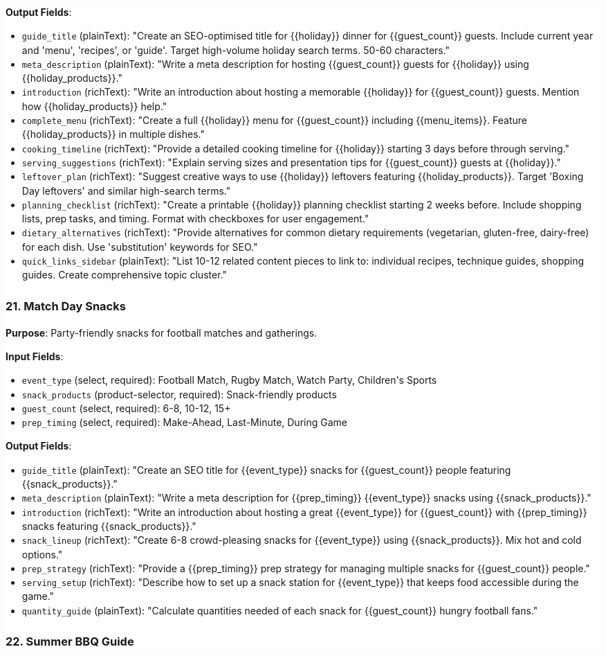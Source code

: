 **Output Fields**:
- `guide_title` (plainText): "Create an SEO-optimised title for {{holiday}} dinner for {{guest_count}} guests. Include current year and 'menu', 'recipes', or 'guide'. Target high-volume holiday search terms. 50-60 characters."
- `meta_description` (plainText): "Write a meta description for hosting {{guest_count}} guests for {{holiday}} using {{holiday_products}}."
- `introduction` (richText): "Write an introduction about hosting a memorable {{holiday}} for {{guest_count}} guests. Mention how {{holiday_products}} help."
- `complete_menu` (richText): "Create a full {{holiday}} menu for {{guest_count}} including {{menu_items}}. Feature {{holiday_products}} in multiple dishes."
- `cooking_timeline` (richText): "Provide a detailed cooking timeline for {{holiday}} starting 3 days before through serving."
- `serving_suggestions` (richText): "Explain serving sizes and presentation tips for {{guest_count}} guests at {{holiday}}."
- `leftover_plan` (richText): "Suggest creative ways to use {{holiday}} leftovers featuring {{holiday_products}}. Target 'Boxing Day leftovers' and similar high-search terms."
- `planning_checklist` (richText): "Create a printable {{holiday}} planning checklist starting 2 weeks before. Include shopping lists, prep tasks, and timing. Format with checkboxes for user engagement."
- `dietary_alternatives` (richText): "Provide alternatives for common dietary requirements (vegetarian, gluten-free, dairy-free) for each dish. Use 'substitution' keywords for SEO."
- `quick_links_sidebar` (plainText): "List 10-12 related content pieces to link to: individual recipes, technique guides, shopping guides. Create comprehensive topic cluster."

### 21. Match Day Snacks

**Purpose**: Party-friendly snacks for football matches and gatherings.

**Input Fields**:
- `event_type` (select, required): Football Match, Rugby Match, Watch Party, Children's Sports
- `snack_products` (product-selector, required): Snack-friendly products
- `guest_count` (select, required): 6-8, 10-12, 15+
- `prep_timing` (select, required): Make-Ahead, Last-Minute, During Game

**Output Fields**:
- `guide_title` (plainText): "Create an SEO title for {{event_type}} snacks for {{guest_count}} people featuring {{snack_products}}."
- `meta_description` (plainText): "Write a meta description for {{prep_timing}} {{event_type}} snacks using {{snack_products}}."
- `introduction` (richText): "Write an introduction about hosting a great {{event_type}} for {{guest_count}} with {{prep_timing}} snacks featuring {{snack_products}}."
- `snack_lineup` (richText): "Create 6-8 crowd-pleasing snacks for {{event_type}} using {{snack_products}}. Mix hot and cold options."
- `prep_strategy` (richText): "Provide a {{prep_timing}} prep strategy for managing multiple snacks for {{guest_count}} people."
- `serving_setup` (richText): "Describe how to set up a snack station for {{event_type}} that keeps food accessible during the game."
- `quantity_guide` (plainText): "Calculate quantities needed of each snack for {{guest_count}} hungry football fans."

### 22. Summer BBQ Guide
